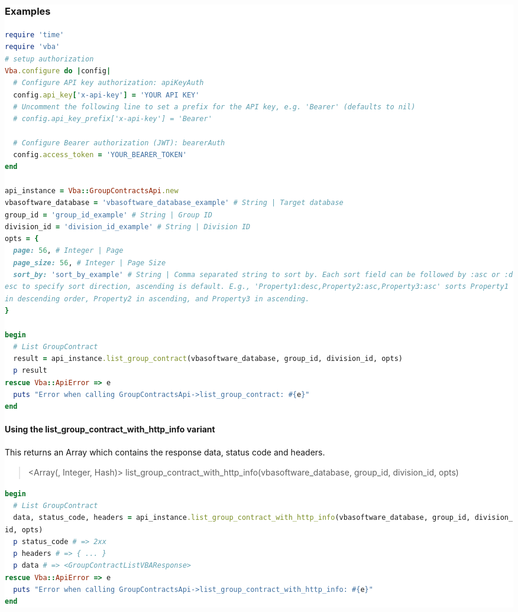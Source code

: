 ### Examples

```ruby
require 'time'
require 'vba'
# setup authorization
Vba.configure do |config|
  # Configure API key authorization: apiKeyAuth
  config.api_key['x-api-key'] = 'YOUR API KEY'
  # Uncomment the following line to set a prefix for the API key, e.g. 'Bearer' (defaults to nil)
  # config.api_key_prefix['x-api-key'] = 'Bearer'

  # Configure Bearer authorization (JWT): bearerAuth
  config.access_token = 'YOUR_BEARER_TOKEN'
end

api_instance = Vba::GroupContractsApi.new
vbasoftware_database = 'vbasoftware_database_example' # String | Target database
group_id = 'group_id_example' # String | Group ID
division_id = 'division_id_example' # String | Division ID
opts = {
  page: 56, # Integer | Page
  page_size: 56, # Integer | Page Size
  sort_by: 'sort_by_example' # String | Comma separated string to sort by. Each sort field can be followed by :asc or :desc to specify sort direction, ascending is default. E.g., 'Property1:desc,Property2:asc,Property3:asc' sorts Property1 in descending order, Property2 in ascending, and Property3 in ascending.
}

begin
  # List GroupContract
  result = api_instance.list_group_contract(vbasoftware_database, group_id, division_id, opts)
  p result
rescue Vba::ApiError => e
  puts "Error when calling GroupContractsApi->list_group_contract: #{e}"
end
```

#### Using the list_group_contract_with_http_info variant

This returns an Array which contains the response data, status code and headers.

> <Array(<GroupContractListVBAResponse>, Integer, Hash)> list_group_contract_with_http_info(vbasoftware_database, group_id, division_id, opts)

```ruby
begin
  # List GroupContract
  data, status_code, headers = api_instance.list_group_contract_with_http_info(vbasoftware_database, group_id, division_id, opts)
  p status_code # => 2xx
  p headers # => { ... }
  p data # => <GroupContractListVBAResponse>
rescue Vba::ApiError => e
  puts "Error when calling GroupContractsApi->list_group_contract_with_http_info: #{e}"
end
```
